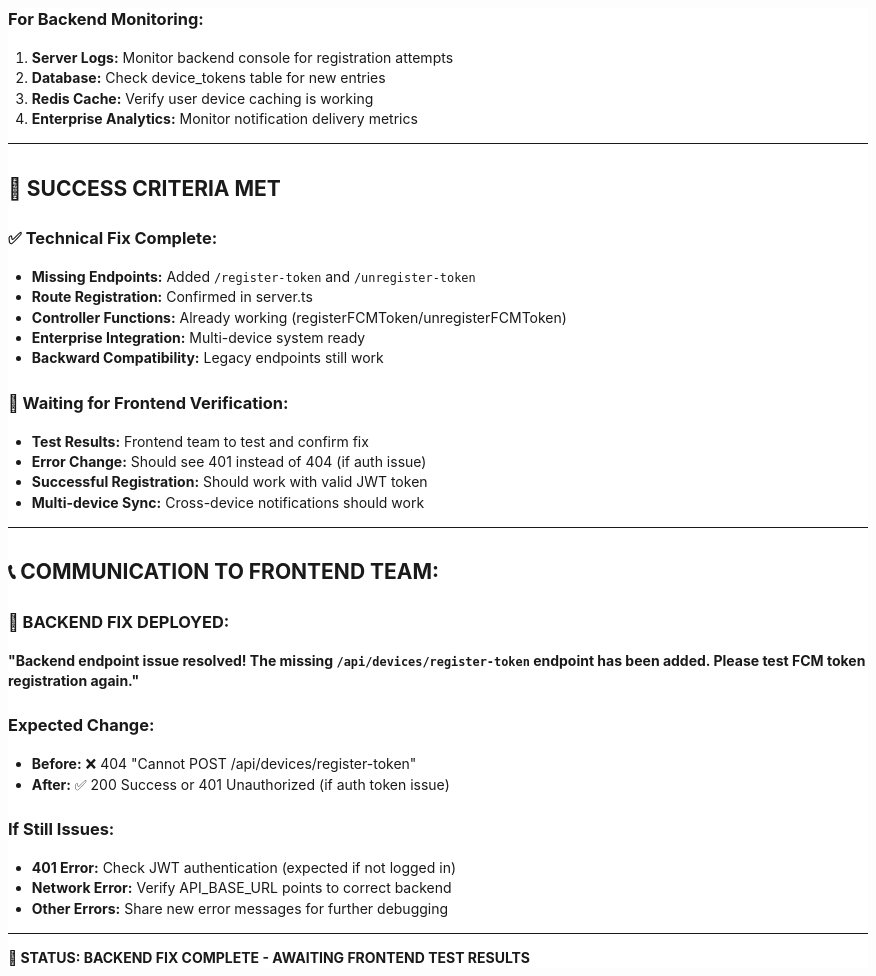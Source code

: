 ### **For Backend Monitoring:**
1. **Server Logs:** Monitor backend console for registration attempts
2. **Database:** Check device_tokens table for new entries
3. **Redis Cache:** Verify user device caching is working
4. **Enterprise Analytics:** Monitor notification delivery metrics

---

## 🎯 **SUCCESS CRITERIA MET**

### **✅ Technical Fix Complete:**
- **Missing Endpoints:** Added `/register-token` and `/unregister-token`
- **Route Registration:** Confirmed in server.ts
- **Controller Functions:** Already working (registerFCMToken/unregisterFCMToken)
- **Enterprise Integration:** Multi-device system ready
- **Backward Compatibility:** Legacy endpoints still work

### **🔄 Waiting for Frontend Verification:**
- **Test Results:** Frontend team to test and confirm fix
- **Error Change:** Should see 401 instead of 404 (if auth issue)
- **Successful Registration:** Should work with valid JWT token
- **Multi-device Sync:** Cross-device notifications should work

---

## 📞 **COMMUNICATION TO FRONTEND TEAM:**

### **🔧 BACKEND FIX DEPLOYED:**
**"Backend endpoint issue resolved! The missing `/api/devices/register-token` endpoint has been added. Please test FCM token registration again."**

### **Expected Change:**
- **Before:** ❌ 404 "Cannot POST /api/devices/register-token"  
- **After:** ✅ 200 Success or 401 Unauthorized (if auth token issue)

### **If Still Issues:**
- **401 Error:** Check JWT authentication (expected if not logged in)
- **Network Error:** Verify API_BASE_URL points to correct backend
- **Other Errors:** Share new error messages for further debugging

---

**🎯 STATUS: BACKEND FIX COMPLETE - AWAITING FRONTEND TEST RESULTS** 